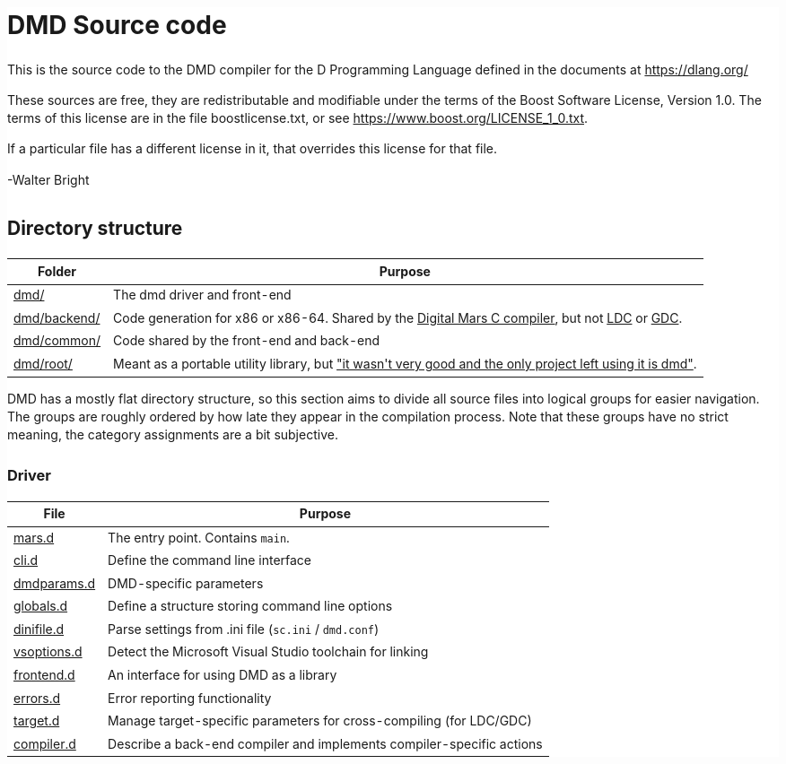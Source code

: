 # DMD Source code

This is the source code to the DMD compiler
for the D Programming Language defined in the documents at
https://dlang.org/

These sources are free, they are redistributable and modifiable
under the terms of the Boost Software License, Version 1.0.
The terms of this license are in the file boostlicense.txt,
or see https://www.boost.org/LICENSE_1_0.txt.

If a particular file has a different license in it, that overrides
this license for that file.

-Walter Bright

## Directory structure

| Folder                                                                   | Purpose                                                                                                                                                                                                       |
|--------------------------------------------------------------------------|---------------------------------------------------------------------------------------------------------------------------------------------------------------------------------------------------------------|
| [dmd/](https://github.com/dlang/dmd/tree/master/compiler/src/dmd)                 | The dmd driver and front-end                                                                                                                                                                                  |
| [dmd/backend/](https://github.com/dlang/dmd/tree/master/compiler/src/dmd/backend) | Code generation for x86 or x86-64. Shared by the [Digital Mars C compiler](https://github.com/DigitalMars/Compiler/), but not [LDC](https://github.com/ldc-developers/ldc) or [GDC](https://gdcproject.org/). |
| [dmd/common/](https://github.com/dlang/dmd/tree/master/compiler/src/dmd/common)   | Code shared by the front-end and back-end                                                                                                                                                                     |
| [dmd/root/](https://github.com/dlang/dmd/tree/master/compiler/src/dmd/root)       | Meant as a portable utility library, but ["it wasn't very good and the only project left using it is dmd"](https://github.com/dlang/dmd/pull/9844#issuecomment-498479516).                                    |

DMD has a mostly flat directory structure, so this section aims to divide all source files into logical groups for easier navigation.
The groups are roughly ordered by how late they appear in the compilation process.
Note that these groups have no strict meaning, the category assignments are a bit subjective.

### Driver

| File                                                                        | Purpose                                                               |
|-----------------------------------------------------------------------------|-----------------------------------------------------------------------|
| [mars.d](https://github.com/dlang/dmd/blob/master/compiler/src/dmd/mars.d)           | The entry point. Contains `main`.                                     |
| [cli.d](https://github.com/dlang/dmd/blob/master/compiler/src/dmd/cli.d)             | Define the command line interface                                     |
| [dmdparams.d](https://github.com/dlang/dmd/blob/master/compiler/src/dmd/dmdparams.d) | DMD-specific parameters                                               |
| [globals.d](https://github.com/dlang/dmd/blob/master/compiler/src/dmd/globals.d)     | Define a structure storing command line options                       |
| [dinifile.d](https://github.com/dlang/dmd/blob/master/compiler/src/dmd/dinifile.d)   | Parse settings from .ini file (`sc.ini` / `dmd.conf`)                 |
| [vsoptions.d](https://github.com/dlang/dmd/blob/master/compiler/src/dmd/vsoptions.d) | Detect the Microsoft Visual Studio toolchain for linking              |
| [frontend.d](https://github.com/dlang/dmd/blob/master/compiler/src/dmd/frontend.d)   | An interface for using DMD as a library                               |
| [errors.d](https://github.com/dlang/dmd/blob/master/compiler/src/dmd/errors.d)       | Error reporting functionality                                         |
| [target.d](https://github.com/dlang/dmd/blob/master/compiler/src/dmd/target.d)       | Manage target-specific parameters for cross-compiling (for LDC/GDC)   |
| [compiler.d](https://github.com/dlang/dmd/blob/master/compiler/src/dmd/compiler.d)   | Describe a back-end compiler and implements compiler-specific actions |
